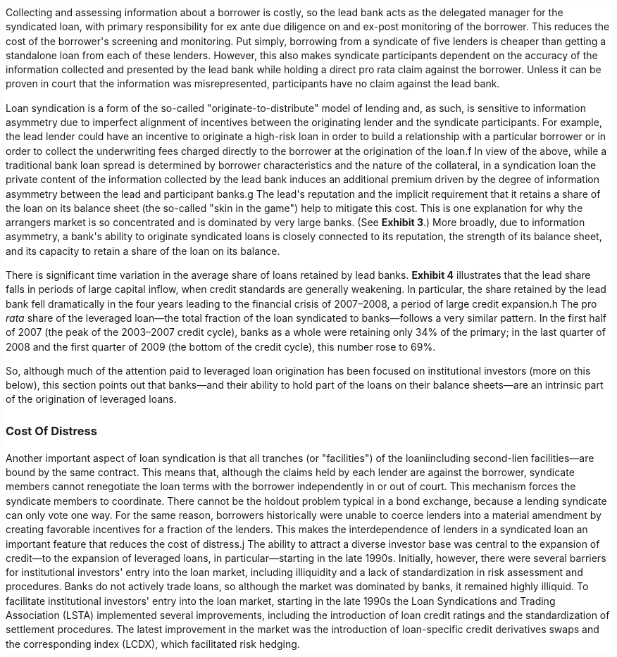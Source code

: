 Collecting and assessing information about a borrower is costly, so the lead bank acts as the delegated manager for the syndicated loan, with primary responsibility for ex ante due diligence on and ex-post monitoring of the borrower. This reduces the cost of the borrower's screening and monitoring. Put simply, borrowing from a syndicate of five lenders is cheaper than getting a standalone loan from each of these lenders. However, this also makes syndicate participants dependent on the accuracy of the information collected and presented by the lead bank while holding a direct pro rata claim against the borrower. Unless it can be proven in court that the information was misrepresented, participants have no claim against the lead bank. 

Loan syndication is a form of the so-called "originate-to-distribute" model of lending and, as such, is sensitive to information asymmetry due to imperfect alignment of incentives between the originating lender and the syndicate participants. For example, the lead lender could have an incentive to originate a high-risk loan in order to build a relationship with a particular borrower or in order to collect the underwriting fees charged directly to the borrower at the origination of the loan.f In view of the above, while a traditional bank loan spread is determined by borrower characteristics and the nature of the collateral, in a syndication loan the private content of the information collected by the lead bank induces an additional premium driven by the degree of information asymmetry between the lead and participant banks.g The lead's reputation and the implicit requirement that it retains a share of the loan on its balance sheet (the so-called "skin in the game") help to mitigate this cost. This is one explanation for why the arrangers market is so concentrated and is dominated by very large banks. (See **Exhibit 3**.) More broadly, due to information asymmetry, a bank's ability to originate syndicated loans is closely connected to its reputation, the strength of its balance sheet, and its capacity to retain a share of the loan on its balance. 

There is significant time variation in the average share of loans retained by lead banks. **Exhibit 4** illustrates that the lead share falls in periods of large capital inflow, when credit standards are generally weakening. In particular, the share retained by the lead bank fell dramatically in the four years leading to the financial crisis of 2007–2008, a period of large credit expansion.h The pro *rata* share of the leveraged loan—the total fraction of the loan syndicated to banks—follows a very similar pattern. In the first half of 2007 (the peak of the 2003–2007 credit cycle), banks as a whole were retaining only 34% of the primary; in the last quarter of 2008 and the first quarter of 2009 (the bottom of the credit cycle), this number rose to 69%. 

So, although much of the attention paid to leveraged loan origination has been focused on institutional investors (more on this below), this section points out that banks—and their ability to hold part of the loans on their balance sheets—are an intrinsic part of the origination of leveraged loans. 

### Cost Of Distress

Another important aspect of loan syndication is that all tranches (or "facilities") of the loaniincluding second-lien facilities—are bound by the same contract. This means that, although the claims held by each lender are against the borrower, syndicate members cannot renegotiate the loan terms with the borrower independently in or out of court. This mechanism forces the syndicate members to coordinate. There cannot be the holdout problem typical in a bond exchange, because a lending syndicate can only vote one way. For the same reason, borrowers historically were unable to coerce lenders into a material amendment by creating favorable incentives for a fraction of the lenders. This makes the interdependence of lenders in a syndicated loan an important feature that reduces the cost of distress.j The ability to attract a diverse investor base was central to the expansion of credit—to the expansion of leveraged loans, in particular—starting in the late 1990s. Initially, however, there were several barriers for institutional investors' entry into the loan market, including illiquidity and a lack of standardization in risk assessment and procedures. Banks do not actively trade loans, so although the market was dominated by banks, it remained highly illiquid. To facilitate institutional investors' entry into the loan market, starting in the late 1990s the Loan Syndications and Trading Association (LSTA) 
implemented several improvements, including the introduction of loan credit ratings and the standardization of settlement procedures. The latest improvement in the market was the introduction of loan-specific credit derivatives swaps and the corresponding index (LCDX), which facilitated risk hedging.
